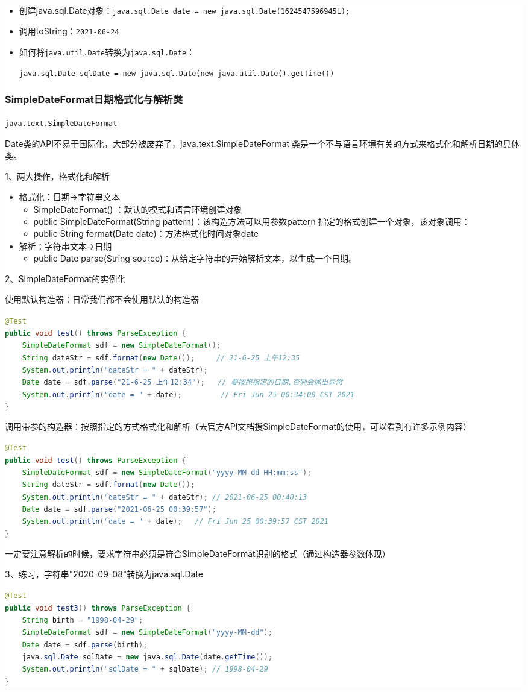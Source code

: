 - 创建java.sql.Date对象：`java.sql.Date date = new java.sql.Date(1624547596945L);`

- 调用toString：`2021-06-24`

- 如何将`java.util.Date`转换为`java.sql.Date`：

  `java.sql.Date sqlDate = new java.sql.Date(new java.util.Date().getTime())`

### SimpleDateFormat日期格式化与解析类

`java.text.SimpleDateFormat`

Date类的API不易于国际化，大部分被废弃了，java.text.SimpleDateFormat 类是一个不与语言环境有关的方式来格式化和解析日期的具体类。

1、两大操作，格式化和解析

- 格式化：日期→字符串文本
  - SimpleDateFormat() ：默认的模式和语言环境创建对象
  - public SimpleDateFormat(String pattern)：该构造方法可以用参数pattern 指定的格式创建一个对象，该对象调用：
  - public String format(Date date)：方法格式化时间对象date
- 解析：字符串文本→日期
  - public Date parse(String source)：从给定字符串的开始解析文本，以生成一个日期。

2、SimpleDateFormat的实例化

使用默认构造器：日常我们都不会使用默认的构造器

```java
@Test
public void test() throws ParseException {
    SimpleDateFormat sdf = new SimpleDateFormat();
    String dateStr = sdf.format(new Date());	 // 21-6-25 上午12:35
    System.out.println("dateStr = " + dateStr);
    Date date = sdf.parse("21-6-25 上午12:34");	// 要按照指定的日期,否则会抛出异常
    System.out.println("date = " + date);		  // Fri Jun 25 00:34:00 CST 2021
}
```

调用带参的构造器：按照指定的方式格式化和解析（去官方API文档搜SimpleDateFormat的使用，可以看到有许多示例内容）

```java
@Test
public void test() throws ParseException {
    SimpleDateFormat sdf = new SimpleDateFormat("yyyy-MM-dd HH:mm:ss");
    String dateStr = sdf.format(new Date());
    System.out.println("dateStr = " + dateStr);	// 2021-06-25 00:40:13
    Date date = sdf.parse("2021-06-25 00:39:57");
    System.out.println("date = " + date);	// Fri Jun 25 00:39:57 CST 2021
}
```

一定要注意解析的时候，要求字符串必须是符合SimpleDateFormat识别的格式（通过构造器参数体现）

3、练习，字符串"2020-09-08"转换为java.sql.Date

```java
@Test
public void test3() throws ParseException {
    String birth = "1998-04-29";
    SimpleDateFormat sdf = new SimpleDateFormat("yyyy-MM-dd");
    Date date = sdf.parse(birth);
    java.sql.Date sqlDate = new java.sql.Date(date.getTime());
    System.out.println("sqlDate = " + sqlDate);	// 1998-04-29
}
```

